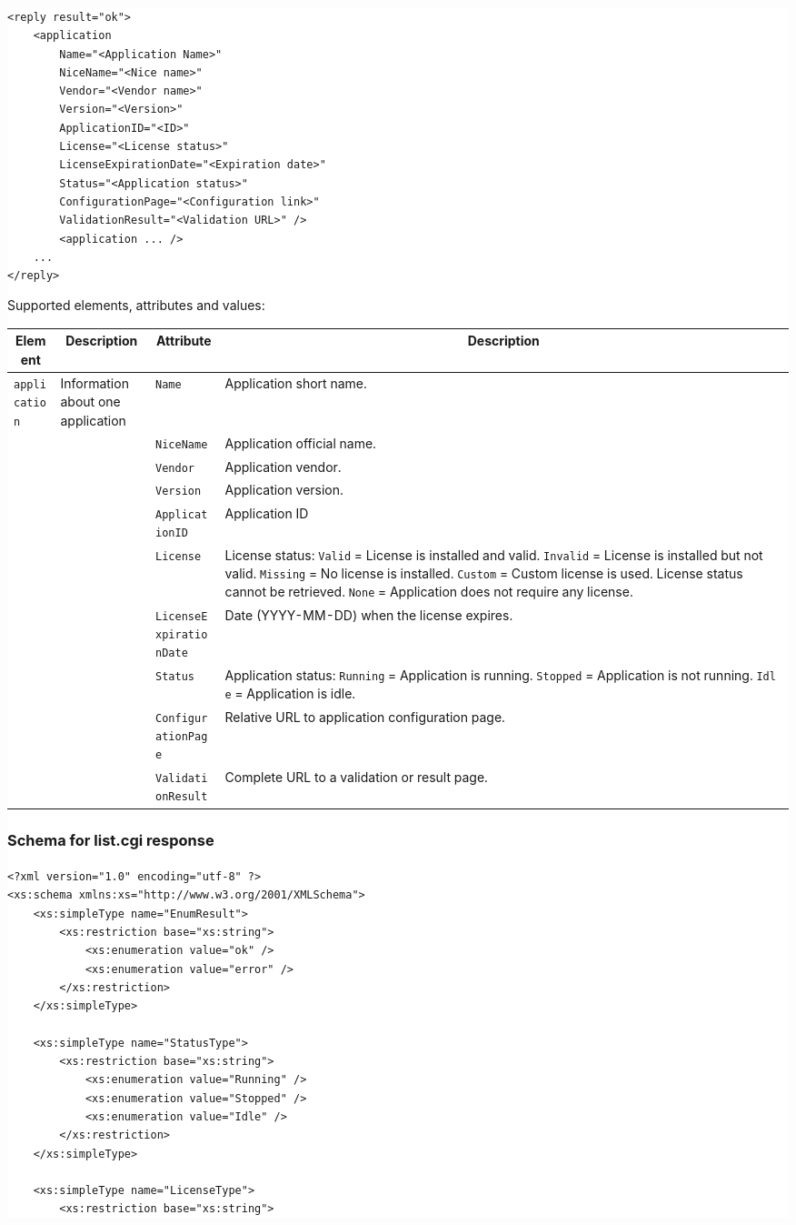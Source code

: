 ```codeBlockLines_e6Vv
<reply result="ok">
    <application
        Name="<Application Name>"
        NiceName="<Nice name>"
        Vendor="<Vendor name>"
        Version="<Version>"
        ApplicationID="<ID>"
        License="<License status>"
        LicenseExpirationDate="<Expiration date>"
        Status="<Application status>"
        ConfigurationPage="<Configuration link>"
        ValidationResult="<Validation URL>" />
        <application ... />
    ...
</reply>

```

Supported elements, attributes and values:

| Element | Description | Attribute | Description |
| --- | --- | --- | --- |
| `application` | Information about one application | `Name` | Application short name. |
|  |  | `NiceName` | Application official name. |
|  |  | `Vendor` | Application vendor. |
|  |  | `Version` | Application version. |
|  |  | `ApplicationID` | Application ID |
|  |  | `License` | License status: `Valid` = License is installed and valid. `Invalid` = License is installed but not valid. `Missing` = No license is installed. `Custom` = Custom license is used. License status cannot be retrieved. `None` = Application does not require any license. |
|  |  | `LicenseExpirationDate` | Date (YYYY-MM-DD) when the license expires. |
|  |  | `Status` | Application status: `Running` = Application is running. `Stopped` = Application is not running. `Idle` = Application is idle. |
|  |  | `ConfigurationPage` | Relative URL to application configuration page. |
|  |  | `ValidationResult` | Complete URL to a validation or result page. |

### Schema for list.cgi response [​](https://developer.axis.com/vapix/applications/application-api/\#schema-for-listcgi-response "Direct link to Schema for list.cgi response")

```codeBlockLines_e6Vv
<?xml version="1.0" encoding="utf-8" ?>
<xs:schema xmlns:xs="http://www.w3.org/2001/XMLSchema">
    <xs:simpleType name="EnumResult">
        <xs:restriction base="xs:string">
            <xs:enumeration value="ok" />
            <xs:enumeration value="error" />
        </xs:restriction>
    </xs:simpleType>

    <xs:simpleType name="StatusType">
        <xs:restriction base="xs:string">
            <xs:enumeration value="Running" />
            <xs:enumeration value="Stopped" />
            <xs:enumeration value="Idle" />
        </xs:restriction>
    </xs:simpleType>

    <xs:simpleType name="LicenseType">
        <xs:restriction base="xs:string">
```